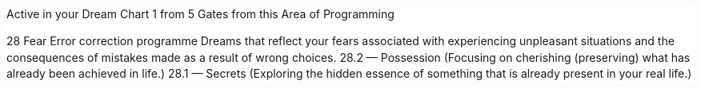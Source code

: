 Active in your Dream Chart 1 from 5 Gates from this Area of Programming

28
Fear
Error correction programme
Dreams that reflect your fears associated with experiencing unpleasant situations and the consequences of mistakes made as a result of wrong choices.
28.2 — Possession (Focusing on cherishing (preserving) what has already been achieved in life.)
28.1 — Secrets (Exploring the hidden essence of something that is already present in your real life.)